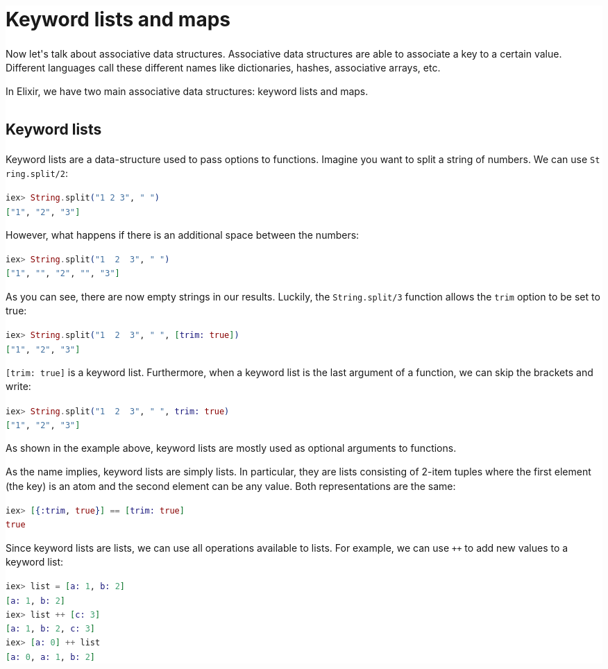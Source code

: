 # Keyword lists and maps

Now let's talk about associative data structures. Associative data structures are able to associate a key to a certain value. Different languages call these different names like dictionaries, hashes, associative arrays, etc.

In Elixir, we have two main associative data structures: keyword lists and maps.

## Keyword lists

Keyword lists are a data-structure used to pass options to functions. Imagine you want to split a string of numbers. We can use `String.split/2`:

```elixir
iex> String.split("1 2 3", " ")
["1", "2", "3"]
```

However, what happens if there is an additional space between the numbers:

```elixir
iex> String.split("1  2  3", " ")
["1", "", "2", "", "3"]
```

As you can see, there are now empty strings in our results. Luckily, the `String.split/3` function allows the `trim` option to be set to true:

```elixir
iex> String.split("1  2  3", " ", [trim: true])
["1", "2", "3"]
```

`[trim: true]` is a keyword list. Furthermore, when a keyword list is the last argument of a function, we can skip the brackets and write:

```elixir
iex> String.split("1  2  3", " ", trim: true)
["1", "2", "3"]
```

As shown in the example above, keyword lists are mostly used as optional arguments to functions.

As the name implies, keyword lists are simply lists. In particular, they are lists consisting of 2-item tuples where the first element (the key) is an atom and the second element can be any value. Both representations are the same:

```elixir
iex> [{:trim, true}] == [trim: true]
true
```

Since keyword lists are lists, we can use all operations available to lists. For example, we can use `++` to add new values to a keyword list:

```elixir
iex> list = [a: 1, b: 2]
[a: 1, b: 2]
iex> list ++ [c: 3]
[a: 1, b: 2, c: 3]
iex> [a: 0] ++ list
[a: 0, a: 1, b: 2]
```
